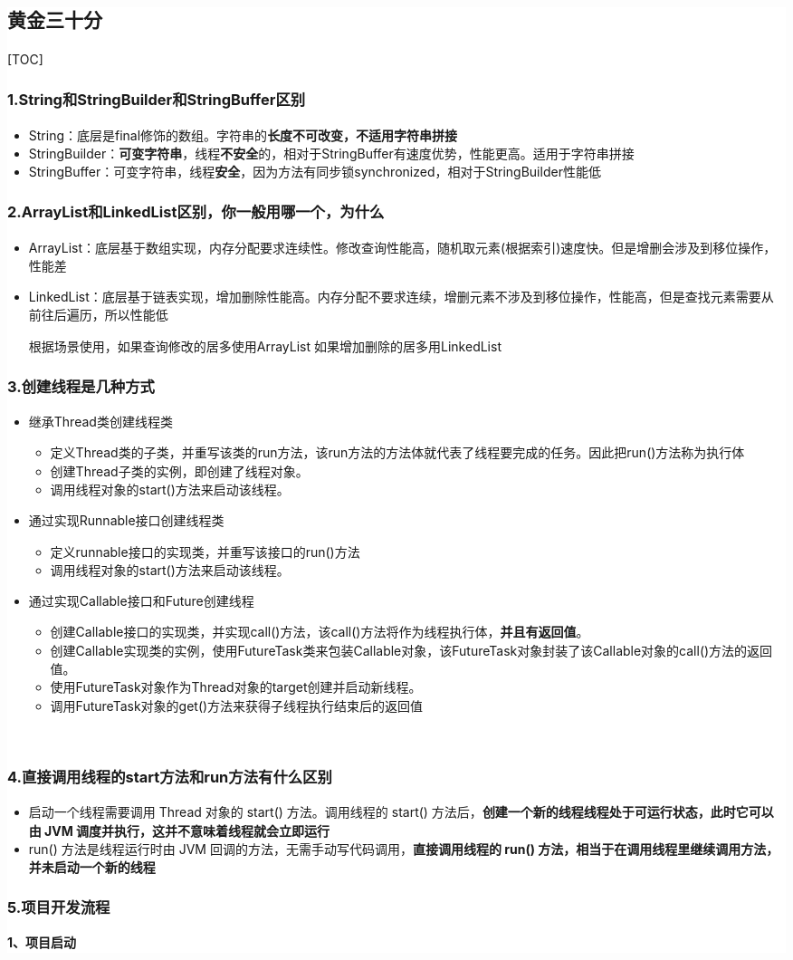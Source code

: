 

## 黄金三十分

[TOC]



### 1.String和StringBuilder和StringBuffer区别

- String：底层是final修饰的数组。字符串的**长度不可改变，不适用字符串拼接**
- StringBuilder：**可变字符串**，线程**不安全**的，相对于StringBuffer有速度优势，性能更高。适用于字符串拼接
- StringBuffer：可变字符串，线程**安全**，因为方法有同步锁synchronized，相对于StringBuilder性能低



### 2.ArrayList和LinkedList区别，你一般用哪一个，为什么

- ArrayList：底层基于数组实现，内存分配要求连续性。修改查询性能高，随机取元素(根据索引)速度快。但是增删会涉及到移位操作，性能差

- LinkedList：底层基于链表实现，增加删除性能高。内存分配不要求连续，增删元素不涉及到移位操作，性能高，但是查找元素需要从前往后遍历，所以性能低

  根据场景使用，如果查询修改的居多使用ArrayList  如果增加删除的居多用LinkedList



### 3.创建线程是几种方式

- 继承Thread类创建线程类

  - 定义Thread类的子类，并重写该类的run方法，该run方法的方法体就代表了线程要完成的任务。因此把run()方法称为执行体
  - 创建Thread子类的实例，即创建了线程对象。
  - 调用线程对象的start()方法来启动该线程。

- 通过实现Runnable接口创建线程类

  - 定义runnable接口的实现类，并重写该接口的run()方法
  - 调用线程对象的start()方法来启动该线程。

- 通过实现Callable接口和Future创建线程

  - 创建Callable接口的实现类，并实现call()方法，该call()方法将作为线程执行体，**并且有返回值**。
  - 创建Callable实现类的实例，使用FutureTask类来包装Callable对象，该FutureTask对象封装了该Callable对象的call()方法的返回值。
  - 使用FutureTask对象作为Thread对象的target创建并启动新线程。
  - 调用FutureTask对象的get()方法来获得子线程执行结束后的返回值

  ​		

### 4.直接调用线程的start方法和run方法有什么区别

- 启动一个线程需要调用 Thread 对象的 start() 方法。调用线程的 start() 方法后，**创建一个新的线程线程处于可运行状态，此时它可以由 JVM 调度并执行，这并不意味着线程就会立即运行**
- run() 方法是线程运行时由 JVM 回调的方法，无需手动写代码调用，**直接调用线程的 run() 方法，相当于在调用线程里继续调用方法，并未启动一个新的线程**



### 5.项目开发流程

**1、项目启动**
